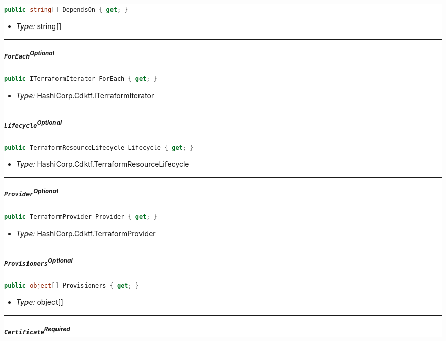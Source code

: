 ```csharp
public string[] DependsOn { get; }
```

- *Type:* string[]

---

##### `ForEach`<sup>Optional</sup> <a name="ForEach" id="@cdktf/provider-cloudflare.originCaCertificate.OriginCaCertificate.property.forEach"></a>

```csharp
public ITerraformIterator ForEach { get; }
```

- *Type:* HashiCorp.Cdktf.ITerraformIterator

---

##### `Lifecycle`<sup>Optional</sup> <a name="Lifecycle" id="@cdktf/provider-cloudflare.originCaCertificate.OriginCaCertificate.property.lifecycle"></a>

```csharp
public TerraformResourceLifecycle Lifecycle { get; }
```

- *Type:* HashiCorp.Cdktf.TerraformResourceLifecycle

---

##### `Provider`<sup>Optional</sup> <a name="Provider" id="@cdktf/provider-cloudflare.originCaCertificate.OriginCaCertificate.property.provider"></a>

```csharp
public TerraformProvider Provider { get; }
```

- *Type:* HashiCorp.Cdktf.TerraformProvider

---

##### `Provisioners`<sup>Optional</sup> <a name="Provisioners" id="@cdktf/provider-cloudflare.originCaCertificate.OriginCaCertificate.property.provisioners"></a>

```csharp
public object[] Provisioners { get; }
```

- *Type:* object[]

---

##### `Certificate`<sup>Required</sup> <a name="Certificate" id="@cdktf/provider-cloudflare.originCaCertificate.OriginCaCertificate.property.certificate"></a>
